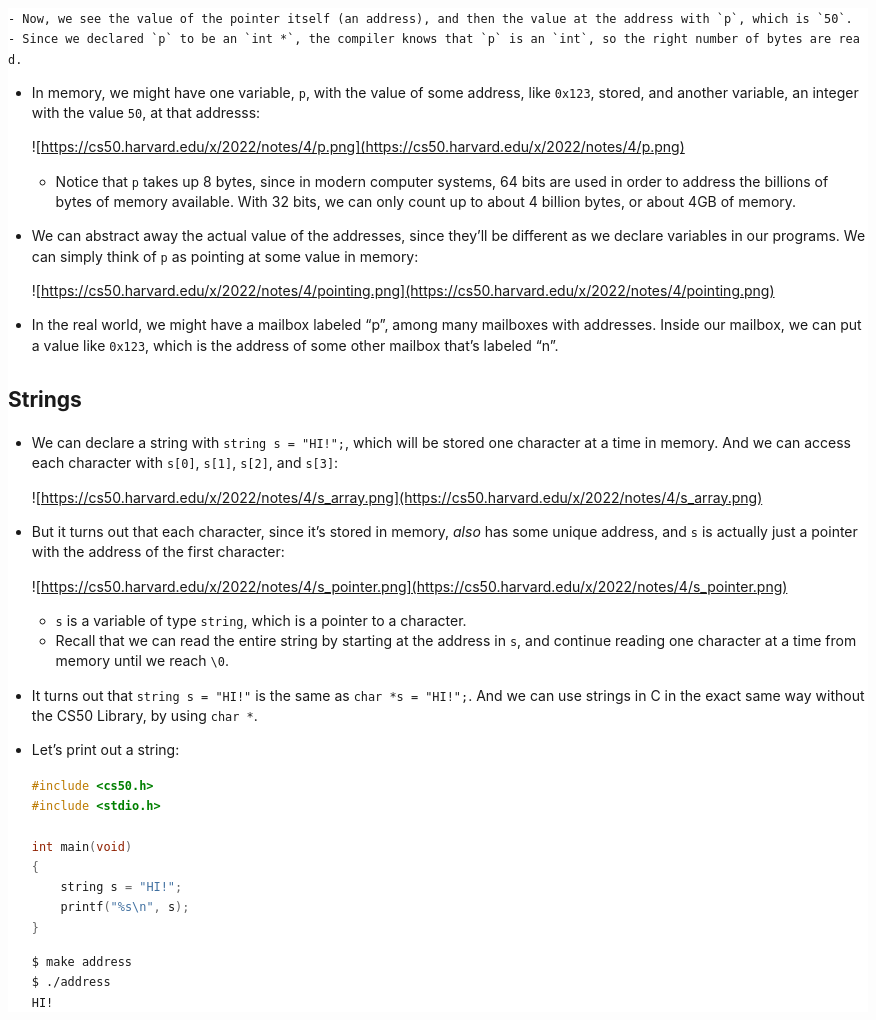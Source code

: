     - Now, we see the value of the pointer itself (an address), and then the value at the address with `p`, which is `50`.
    - Since we declared `p` to be an `int *`, the compiler knows that `p` is an `int`, so the right number of bytes are read.
- In memory, we might have one variable, `p`, with the value of some address, like `0x123`, stored, and another variable, an integer with the value `50`, at that addresss:
    
    ![https://cs50.harvard.edu/x/2022/notes/4/p.png](https://cs50.harvard.edu/x/2022/notes/4/p.png)
    
    - Notice that `p` takes up 8 bytes, since in modern computer systems, 64 bits are used in order to address the billions of bytes of memory available. With 32 bits, we can only count up to about 4 billion bytes, or about 4GB of memory.
- We can abstract away the actual value of the addresses, since they’ll be different as we declare variables in our programs. We can simply think of `p` as pointing at some value in memory:
    
    ![https://cs50.harvard.edu/x/2022/notes/4/pointing.png](https://cs50.harvard.edu/x/2022/notes/4/pointing.png)
    
- In the real world, we might have a mailbox labeled “p”, among many mailboxes with addresses. Inside our mailbox, we can put a value like `0x123`, which is the address of some other mailbox that’s labeled “n”.

## **Strings**

- We can declare a string with `string s = "HI!";`, which will be stored one character at a time in memory. And we can access each character with `s[0]`, `s[1]`, `s[2]`, and `s[3]`:
    
    ![https://cs50.harvard.edu/x/2022/notes/4/s_array.png](https://cs50.harvard.edu/x/2022/notes/4/s_array.png)
    
- But it turns out that each character, since it’s stored in memory, *also* has some unique address, and `s` is actually just a pointer with the address of the first character:
    
    ![https://cs50.harvard.edu/x/2022/notes/4/s_pointer.png](https://cs50.harvard.edu/x/2022/notes/4/s_pointer.png)
    
    - `s` is a variable of type `string`, which is a pointer to a character.
    - Recall that we can read the entire string by starting at the address in `s`, and continue reading one character at a time from memory until we reach `\0`.
- It turns out that `string s = "HI!"` is the same as `char *s = "HI!";`. And we can use strings in C in the exact same way without the CS50 Library, by using `char *`.
- Let’s print out a string:
    
    ```c
    #include <cs50.h>
    #include <stdio.h>
    
    int main(void)
    {
        string s = "HI!";
        printf("%s\n", s);
    }
    ```
    
    ```
    $ make address
    $ ./address
    HI!
    ```
    